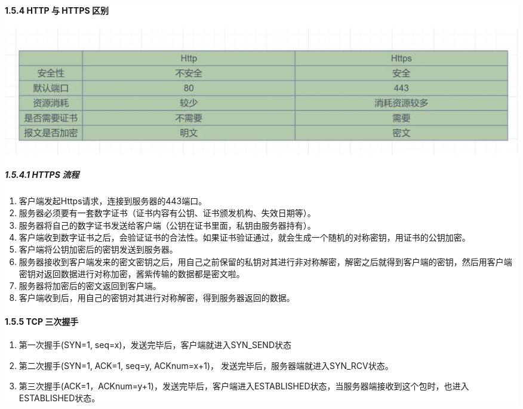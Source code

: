 #### 1.5.4 HTTP 与 HTTPS 区别

![图片](./res/640-1719916989260-15.webp)

##### 1.5.4.1 HTTPS 流程

1. 客户端发起Https请求，连接到服务器的443端口。
2. 服务器必须要有一套数字证书（证书内容有公钥、证书颁发机构、失效日期等）。
3. 服务器将自己的数字证书发送给客户端（公钥在证书里面，私钥由服务器持有）。
4. 客户端收到数字证书之后，会验证证书的合法性。如果证书验证通过，就会生成一个随机的对称密钥，用证书的公钥加密。
5. 客户端将公钥加密后的密钥发送到服务器。
6. 服务器接收到客户端发来的密文密钥之后，用自己之前保留的私钥对其进行非对称解密，解密之后就得到客户端的密钥，然后用客户端密钥对返回数据进行对称加密，酱紫传输的数据都是密文啦。
7. 服务器将加密后的密文返回到客户端。
8. 客户端收到后，用自己的密钥对其进行对称解密，得到服务器返回的数据。

#### 1.5.5 TCP 三次握手

1. 第一次握手(SYN=1, seq=x)，发送完毕后，客户端就进入SYN_SEND状态

2. 第二次握手(SYN=1, ACK=1, seq=y, ACKnum=x+1)， 发送完毕后，服务器端就进入SYN_RCV状态。

3. 第三次握手(ACK=1，ACKnum=y+1)，发送完毕后，客户端进入ESTABLISHED状态，当服务器端接收到这个包时，也进入ESTABLISHED状态。
